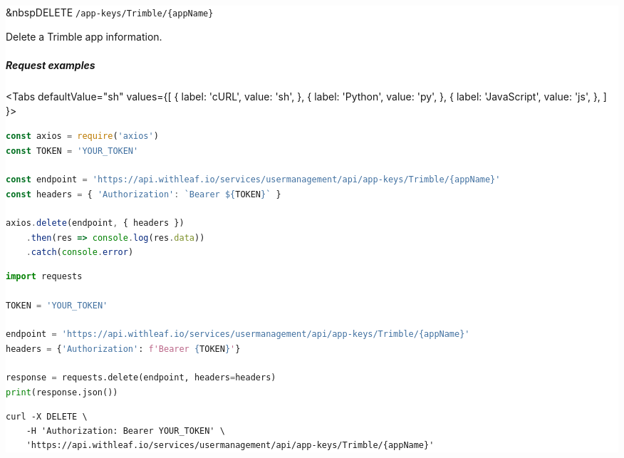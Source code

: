 &nbsp<span class="badge badge--danger">DELETE</span> `/app-keys/Trimble/{appName}`

Delete a Trimble app information.

##### Request examples

<Tabs
  defaultValue="sh"
  values={[
    { label: 'cURL', value: 'sh', },
    { label: 'Python', value: 'py', },
    { label: 'JavaScript', value: 'js', },
  ]
}>
  <TabItem value="js">

  ```js
  const axios = require('axios')
  const TOKEN = 'YOUR_TOKEN'

  const endpoint = 'https://api.withleaf.io/services/usermanagement/api/app-keys/Trimble/{appName}'
  const headers = { 'Authorization': `Bearer ${TOKEN}` }

  axios.delete(endpoint, { headers })
      .then(res => console.log(res.data))
      .catch(console.error)
  ```

  </TabItem>
  <TabItem value="py">

  ```py
  import requests

  TOKEN = 'YOUR_TOKEN'

  endpoint = 'https://api.withleaf.io/services/usermanagement/api/app-keys/Trimble/{appName}'
  headers = {'Authorization': f'Bearer {TOKEN}'}

  response = requests.delete(endpoint, headers=headers)
  print(response.json())
  ```

  </TabItem>
  <TabItem value="sh">

  ```shell
  curl -X DELETE \
      -H 'Authorization: Bearer YOUR_TOKEN' \
      'https://api.withleaf.io/services/usermanagement/api/app-keys/Trimble/{appName}'
  ```

  </TabItem>
</Tabs>


